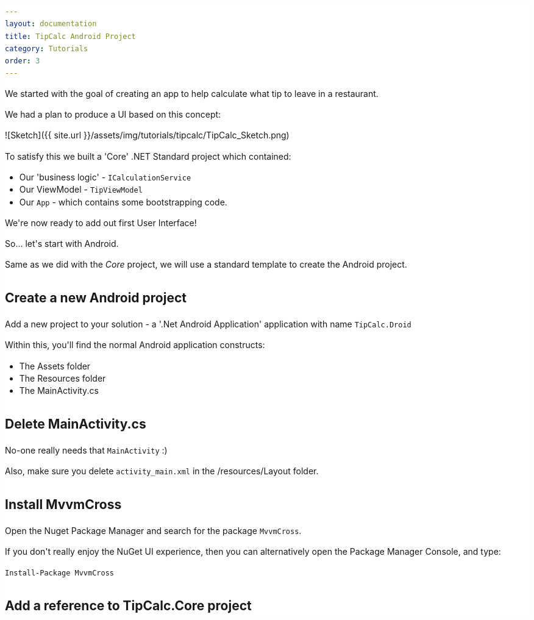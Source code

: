 ```yaml
---
layout: documentation
title: TipCalc Android Project
category: Tutorials
order: 3
---
```


We started with the goal of creating an app to help calculate what tip to leave in a restaurant.

We had a plan to produce a UI based on this concept:

![Sketch]({{ site.url }}/assets/img/tutorials/tipcalc/TipCalc_Sketch.png)

To satisfy this we built a 'Core' .NET Standard project which contained:

- Our 'business logic' - `ICalculationService`
- Our ViewModel - `TipViewModel`
- Our `App` - which contains some bootstrapping code.

We're now ready to add out first User Interface!

So... let's start with Android.

Same as we did with the _Core_ project, we will use a standard template to create the Android project.

## Create a new Android project

Add a new project to your solution - a '.Net Android Application' application with name `TipCalc.Droid`

Within this, you'll find the normal Android application constructs:

- The Assets folder
- The Resources folder
- The MainActivity.cs

## Delete MainActivity.cs

No-one really needs that `MainActivity` :)

Also, make sure you delete `activity_main.xml` in the /resources/Layout folder.

## Install MvvmCross

Open the Nuget Package Manager and search for the package `MvvmCross`.

If you don't really enjoy the NuGet UI experience, then you can alternatively open the Package Manager Console, and type:

    Install-Package MvvmCross

## Add a reference to TipCalc.Core project
